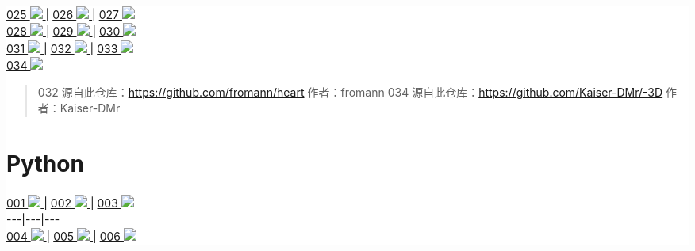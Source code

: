 [ 025 ![](https://camo.githubusercontent.com/d8fed6057f887b416ae89126c295d3fc1071afe1a45973e4abc3c30de04b6f53/68747470733a2f2f63646e2e6a7364656c6976722e6e65742f67682f73756e3032323553554e2f417765736f6d652d4c6f76652d436f64652f6173736574732f696d672f7765622f3032352e6a7067) ](https://sun0225sun.github.io/Awesome-Love-Code/Web/025) |  [ 026 ![](https://camo.githubusercontent.com/30264b45d617f1d3a762b799b8c3f0c3b44b3e91b1440f6314488ef89ccf29ca/68747470733a2f2f63646e2e6a7364656c6976722e6e65742f67682f73756e3032323553554e2f417765736f6d652d4c6f76652d436f64652f6173736574732f696d672f7765622f3032362e6a7067) ](https://sun0225sun.github.io/Awesome-Love-Code/Web/026) |  [ 027 ![](https://camo.githubusercontent.com/d4cc1740719b75cc3456516b1e3282c9acf9ed86b992e419cc63ede8a06cbae4/68747470733a2f2f63646e2e6a7364656c6976722e6e65742f67682f73756e3032323553554e2f417765736f6d652d4c6f76652d436f64652f6173736574732f696d672f7765622f3032372e6a7067) ](https://sun0225sun.github.io/Awesome-Love-Code/Web/027)  
[ 028 ![](https://camo.githubusercontent.com/41f99df2ae13333677ac312d950567fe90fd3a8d7fd05a1a6fdf925c7ca34354/68747470733a2f2f63646e2e6a7364656c6976722e6e65742f67682f73756e3032323553554e2f417765736f6d652d4c6f76652d436f64652f6173736574732f696d672f7765622f3032382e6a7067) ](https://sun0225sun.github.io/Awesome-Love-Code/Web/028) |  [ 029 ![](https://camo.githubusercontent.com/a73b37b26f0bcb41427421deeb9fae43b2cc4121f0448aa89d927f914df064b7/68747470733a2f2f63646e2e6a7364656c6976722e6e65742f67682f73756e3032323553554e2f417765736f6d652d4c6f76652d436f64652f6173736574732f696d672f7765622f3032392e6a7067) ](https://sun0225sun.github.io/Awesome-Love-Code/Web/029) |  [ 030 ![](https://camo.githubusercontent.com/2ce8439ffea0e19946edb4ecaaf0aecb949ac13dc09a1003cf66642eeac68b6c/68747470733a2f2f63646e2e6a7364656c6976722e6e65742f67682f73756e3032323553554e2f417765736f6d652d4c6f76652d436f64652f6173736574732f696d672f7765622f3033302e6a7067) ](https://sun0225sun.github.io/Awesome-Love-Code/Web/030)  
[ 031 ![](https://camo.githubusercontent.com/6654d82f450ab4d871d7708ec6d8c904013dd643807ef4bbefa88a368f4527a6/68747470733a2f2f63646e2e6a7364656c6976722e6e65742f67682f73756e3032323553554e2f417765736f6d652d4c6f76652d436f64652f6173736574732f696d672f7765622f3033312e706e67) ](https://sun0225sun.github.io/Awesome-Love-Code/Web/031) |  [ 032 ![](https://camo.githubusercontent.com/840aa75a70da665741cdb43bbe3bc3e579ddcd556ee9fe11f781675c5c2eb53f/68747470733a2f2f63646e2e6a7364656c6976722e6e65742f67682f73756e3032323553554e2f417765736f6d652d4c6f76652d436f64652f6173736574732f696d672f7765622f3033322e706e67) ](https://sun0225sun.github.io/Awesome-Love-Code/Web/032) |  [ 033 ![](https://camo.githubusercontent.com/53dfca54575e95197ef596a467b36e2dbcc2f26f7907085877da7ac683782549/68747470733a2f2f63646e2e6a7364656c6976722e6e65742f67682f73756e3032323553554e2f417765736f6d652d4c6f76652d436f64652f6173736574732f696d672f7765622f3033332e706e67) ](https://sun0225sun.github.io/Awesome-Love-Code/Web/033)  
[ 034 ![](https://camo.githubusercontent.com/6da7f016b801f1a81ca5712634080e612ec3f748cb657cfcf3e75f7a7cc449a4/68747470733a2f2f63646e2e6a7364656c6976722e6e65742f67682f73756e3032323553554e2f417765736f6d652d4c6f76652d436f64652f6173736574732f696d672f7765622f3033342e706e67) ](https://sun0225sun.github.io/Awesome-Love-Code/Web/034)  
> 032 源自此仓库：<https://github.com/fromann/heart> 作者：fromann
> 034 源自此仓库：<https://github.com/Kaiser-DMr/-3D> 作者：Kaiser-DMr
# Python
[](https://github.com/sun0225SUN/Awesome-Love-Code#python)
[ 001 ![](https://camo.githubusercontent.com/41fa7bfdc90bbd3a1700b04c2fc3fb7fdb8f4f3488bc37d4c201a330f40d85c9/68747470733a2f2f63646e2e6a7364656c6976722e6e65742f67682f73756e3032323553554e2f417765736f6d652d4c6f76652d436f64652f6173736574732f696d672f707974686f6e2f3030312e6a7067) ](https://github.com/sun0225SUN/Awesome-Love-Code/tree/main/Python/001) |  [ 002 ![](https://camo.githubusercontent.com/c73ece8066c40623f962a8f3362b064b2a7bc4b1a30329b67071461c70af5271/68747470733a2f2f63646e2e6a7364656c6976722e6e65742f67682f73756e3032323553554e2f417765736f6d652d4c6f76652d436f64652f6173736574732f696d672f707974686f6e2f3030322e6a7067) ](https://github.com/sun0225SUN/Awesome-Love-Code/tree/main/Python/002) |  [ 003 ![](https://camo.githubusercontent.com/8ff966391fc8f119d64a14ac61780ea62bffee6ba3e3feed96b5a33abf21ed04/68747470733a2f2f63646e2e6a7364656c6976722e6e65742f67682f73756e3032323553554e2f417765736f6d652d4c6f76652d436f64652f6173736574732f696d672f707974686f6e2f3030332e6a7067) ](https://github.com/sun0225SUN/Awesome-Love-Code/tree/main/Python/003)  
---|---|---  
[ 004 ![](https://camo.githubusercontent.com/0b44867ddc1e56ed7cb0de02b9398d4532fadadbdcc00972e4a7f55e7dfb2b33/68747470733a2f2f63646e2e6a7364656c6976722e6e65742f67682f73756e3032323553554e2f417765736f6d652d4c6f76652d436f64652f6173736574732f696d672f707974686f6e2f3030342e6a7067) ](https://github.com/sun0225SUN/Awesome-Love-Code/tree/main/Python/004) |  [ 005 ![](https://camo.githubusercontent.com/0552c0be44b1075bc4cd63cc769fcd868683da2b584bd990df96015eee4f7822/68747470733a2f2f63646e2e6a7364656c6976722e6e65742f67682f73756e3032323553554e2f417765736f6d652d4c6f76652d436f64652f6173736574732f696d672f707974686f6e2f3030352e6a7067) ](https://github.com/sun0225SUN/Awesome-Love-Code/tree/main/Python/005) |  [ 006 ![](https://camo.githubusercontent.com/3528239ee5ea1c1b62c23473c205d70cc10597a47b1efa6b92c5ab340c3bf96f/68747470733a2f2f63646e2e6a7364656c6976722e6e65742f67682f73756e3032323553554e2f417765736f6d652d4c6f76652d436f64652f6173736574732f696d672f707974686f6e2f3030362e6a7067) ](https://github.com/sun0225SUN/Awesome-Love-Code/tree/main/Python/006)  